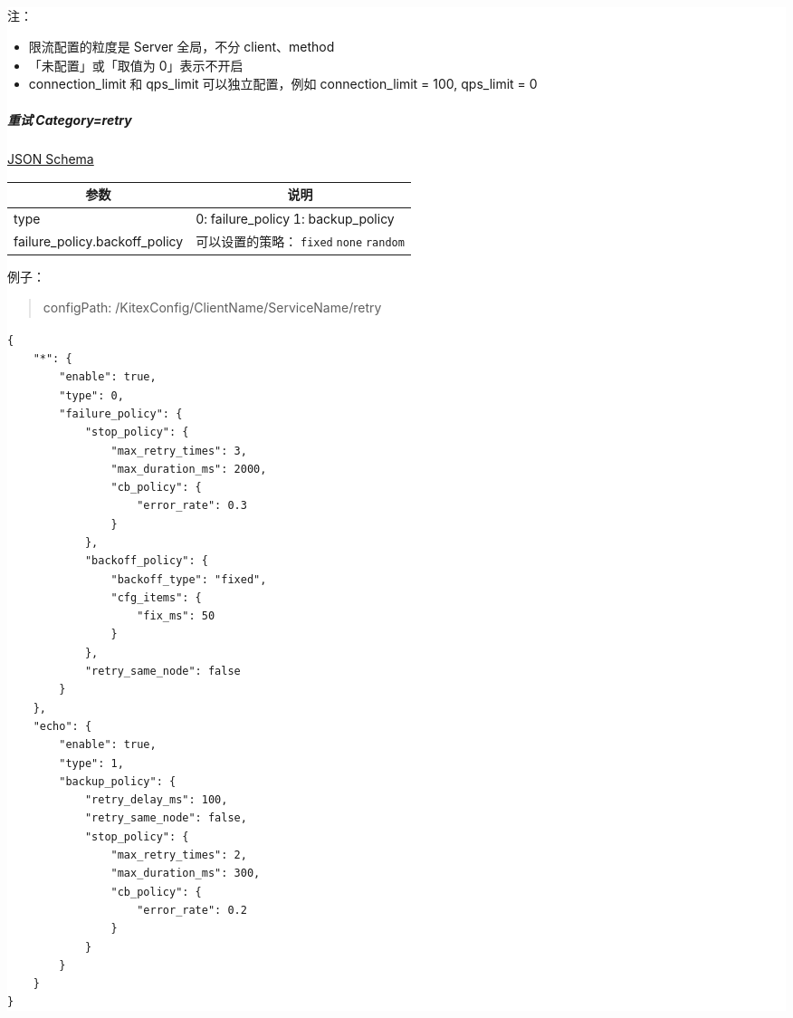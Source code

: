 

注：

- 限流配置的粒度是 Server 全局，不分 client、method
- 「未配置」或「取值为 0」表示不开启
- connection_limit 和 qps_limit 可以独立配置，例如 connection_limit = 100, qps_limit = 0

##### 重试 Category=retry

[JSON Schema](https://github.com/cloudwego/kitex/blob/develop/pkg/retry/policy.go#L63)

| 参数                          | 说明                                     |
| ----------------------------- | ---------------------------------------- |
| type                          | 0: failure_policy 1: backup_policy       |
| failure_policy.backoff_policy | 可以设置的策略： `fixed` `none` `random` |

例子：

> configPath: /KitexConfig/ClientName/ServiceName/retry

```
{
    "*": {
        "enable": true,
        "type": 0,
        "failure_policy": {
            "stop_policy": {
                "max_retry_times": 3,
                "max_duration_ms": 2000,
                "cb_policy": {
                    "error_rate": 0.3
                }
            },
            "backoff_policy": {
                "backoff_type": "fixed",
                "cfg_items": {
                    "fix_ms": 50
                }
            },
            "retry_same_node": false
        }
    },
    "echo": {
        "enable": true,
        "type": 1,
        "backup_policy": {
            "retry_delay_ms": 100,
            "retry_same_node": false,
            "stop_policy": {
                "max_retry_times": 2,
                "max_duration_ms": 300,
                "cb_policy": {
                    "error_rate": 0.2
                }
            }
        }
    }
}
```
